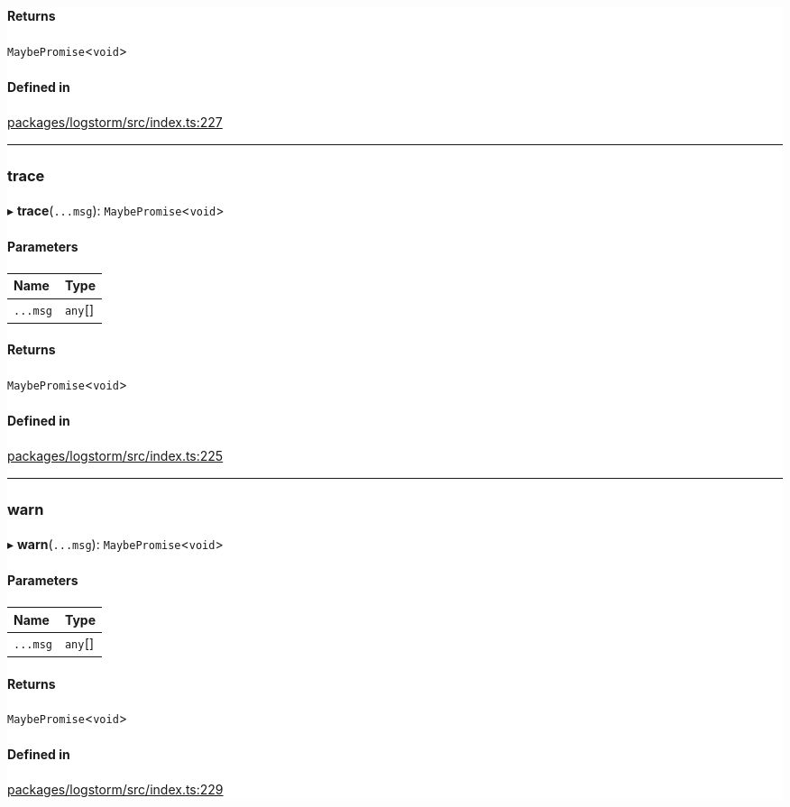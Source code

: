 #### Returns

`MaybePromise`<`void`\>

#### Defined in

[packages/logstorm/src/index.ts:227](https://github.com/antoniopresto/darch/blob/c5cd1c8/packages/logstorm/src/index.ts#L227)

___

### trace

▸ **trace**(`...msg`): `MaybePromise`<`void`\>

#### Parameters

| Name | Type |
| :------ | :------ |
| `...msg` | `any`[] |

#### Returns

`MaybePromise`<`void`\>

#### Defined in

[packages/logstorm/src/index.ts:225](https://github.com/antoniopresto/darch/blob/c5cd1c8/packages/logstorm/src/index.ts#L225)

___

### warn

▸ **warn**(`...msg`): `MaybePromise`<`void`\>

#### Parameters

| Name | Type |
| :------ | :------ |
| `...msg` | `any`[] |

#### Returns

`MaybePromise`<`void`\>

#### Defined in

[packages/logstorm/src/index.ts:229](https://github.com/antoniopresto/darch/blob/c5cd1c8/packages/logstorm/src/index.ts#L229)
